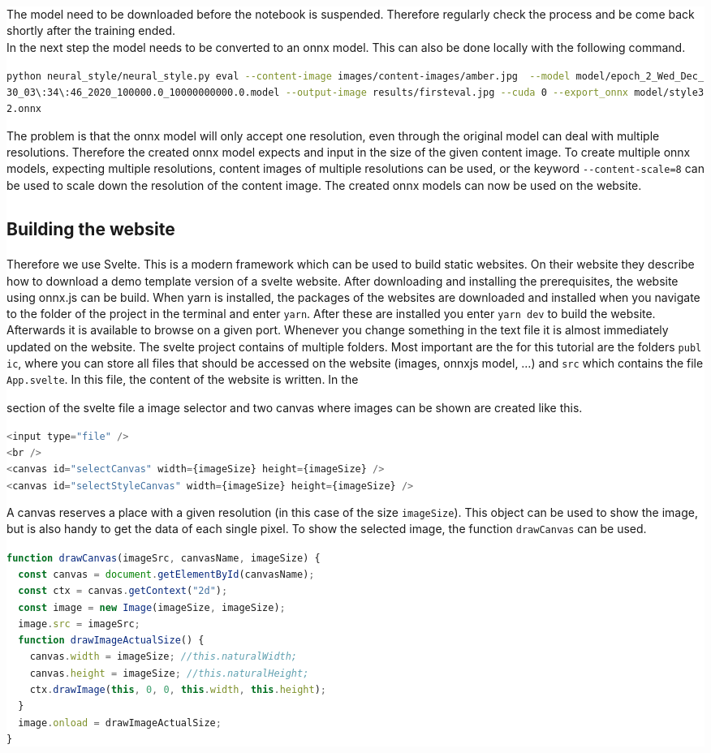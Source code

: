 The model need to be downloaded before the notebook is suspended. Therefore regularly check the process and be come back shortly after the training ended.  
In the next step the model needs to be converted to an onnx model. This can also be done locally with the following command.

```bash
python neural_style/neural_style.py eval --content-image images/content-images/amber.jpg  --model model/epoch_2_Wed_Dec_30_03\:34\:46_2020_100000.0_10000000000.0.model --output-image results/firsteval.jpg --cuda 0 --export_onnx model/style32.onnx
```

The problem is that the onnx model will only accept one resolution, even through the original model can deal with multiple resolutions. Therefore the created onnx model expects and input in the size of the given content image. To create multiple onnx models, expecting multiple resolutions, content images of multiple resolutions can be used, or the keyword `--content-scale=8` can be used to scale down the resolution of the content image.
The created onnx models can now be used on the website.

## Building the website

Therefore we use Svelte. This is a modern framework which can be used to build static websites. On their website they describe how to download a demo template version of a svelte website. After downloading and installing the prerequisites, the website using onnx.js can be build.
When yarn is installed, the packages of the websites are downloaded and installed when you navigate to the folder of the project in the terminal and enter `yarn`. After these are installed you enter `yarn dev` to build the website. Afterwards it is available to browse on a given port. Whenever you change something in the text file it is almost immediately updated on the website.
The svelte project contains of multiple folders. Most important are the for this tutorial are the folders `public`, where you can store all files that should be accessed on the website (images, onnxjs model, …) and `src` which contains the file `App.svelte`. In this file, the content of the website is written.
In the <main> section of the svelte file a image selector and two canvas where images can be shown are created like this.

```js
<input type="file" />
<br />
<canvas id="selectCanvas" width={imageSize} height={imageSize} />
<canvas id="selectStyleCanvas" width={imageSize} height={imageSize} />
```

A canvas reserves a place with a given resolution (in this case of the size `imageSize`). This object can be used to show the image, but is also handy to get the data of each single pixel. To show the selected image, the function `drawCanvas` can be used.

```js
function drawCanvas(imageSrc, canvasName, imageSize) {
  const canvas = document.getElementById(canvasName);
  const ctx = canvas.getContext("2d");
  const image = new Image(imageSize, imageSize);
  image.src = imageSrc;
  function drawImageActualSize() {
    canvas.width = imageSize; //this.naturalWidth;
    canvas.height = imageSize; //this.naturalHeight;
    ctx.drawImage(this, 0, 0, this.width, this.height);
  }
  image.onload = drawImageActualSize;
}
```
